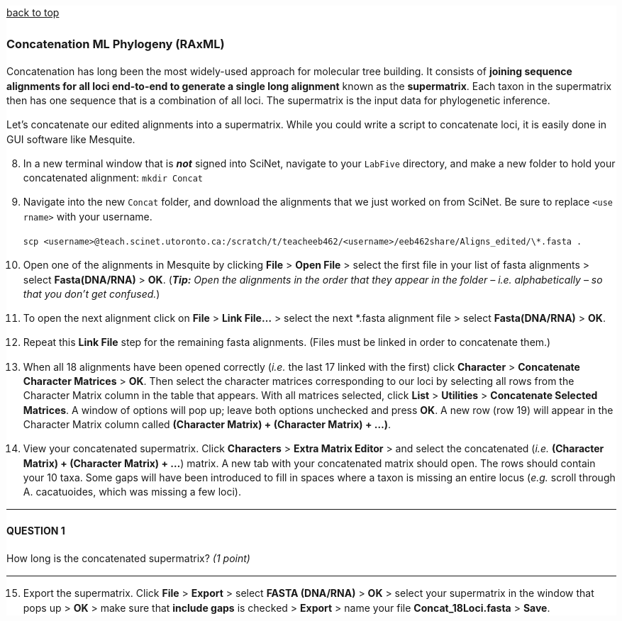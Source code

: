 [back to top](#table-of-contents)

### Concatenation ML Phylogeny (RAxML)

Concatenation has long been the most widely-used approach for molecular tree building. It consists of **joining sequence alignments for all loci end-to-end to generate a single long alignment** known as the **supermatrix**. Each taxon in the supermatrix then has one sequence that is a combination of all loci. The supermatrix is the input data for phylogenetic inference.  

Let’s concatenate our edited alignments into a supermatrix. While you could write a script to concatenate loci, it is easily done in GUI software like Mesquite. 

8. In a new terminal window that is ***not*** signed into SciNet, navigate to your `LabFive` directory, and make a new folder to hold your concatenated alignment: `mkdir Concat`

9. Navigate into the new `Concat` folder, and download the alignments that we just worked on from SciNet. Be sure to replace `<username>` with your username. 

    ```
    scp <username>@teach.scinet.utoronto.ca:/scratch/t/teacheeb462/<username>/eeb462share/Aligns_edited/\*.fasta .
    ```

10. Open one of the alignments in Mesquite by clicking **File** > **Open File** > select the first file in your list of fasta alignments > select **Fasta(DNA/RNA)** > **OK**. (***Tip:** Open the alignments in the order that they appear in the folder – i.e. alphabetically – so that you don’t get confused.*)

11. To open the next alignment click on **File** > **Link File…** > select the next \*.fasta alignment file > select **Fasta(DNA/RNA)** > **OK**. 

12. Repeat this **Link File** step for the remaining fasta alignments. (Files must be linked in order to concatenate them.) 

13. When all 18 alignments have been opened correctly (*i.e.* the last 17 linked with the first) click **Character** > **Concatenate Character Matrices** > **OK**. Then select the character matrices corresponding to our loci by selecting all rows from the Character Matrix column in the table that appears. With all matrices selected, click **List** > **Utilities** > **Concatenate Selected Matrices**. A window of options will pop up; leave both options unchecked and press **OK**. A new row (row 19) will appear in the Character Matrix column called **(Character Matrix) + (Character Matrix) + …)**.

14. View your concatenated supermatrix. Click **Characters** > **Extra Matrix Editor** >  and select the concatenated (*i.e.* **(Character Matrix) + (Character Matrix) + …**) matrix. A new tab with your concatenated matrix should open. The rows should contain your 10 taxa. Some gaps will have been introduced to fill in spaces where a taxon is missing an entire locus (*e.g.* scroll through A. cacatuoides, which was missing a few loci). 

---
#### QUESTION 1 

How long is the concatenated supermatrix? *(1 point)*

---

15. Export the supermatrix. Click **File** > **Export** > select **FASTA (DNA/RNA)** > **OK** > select your supermatrix in the window that pops up > **OK** > make sure that **include gaps** is checked > **Export** > name your file **Concat_18Loci.fasta** > **Save**.
